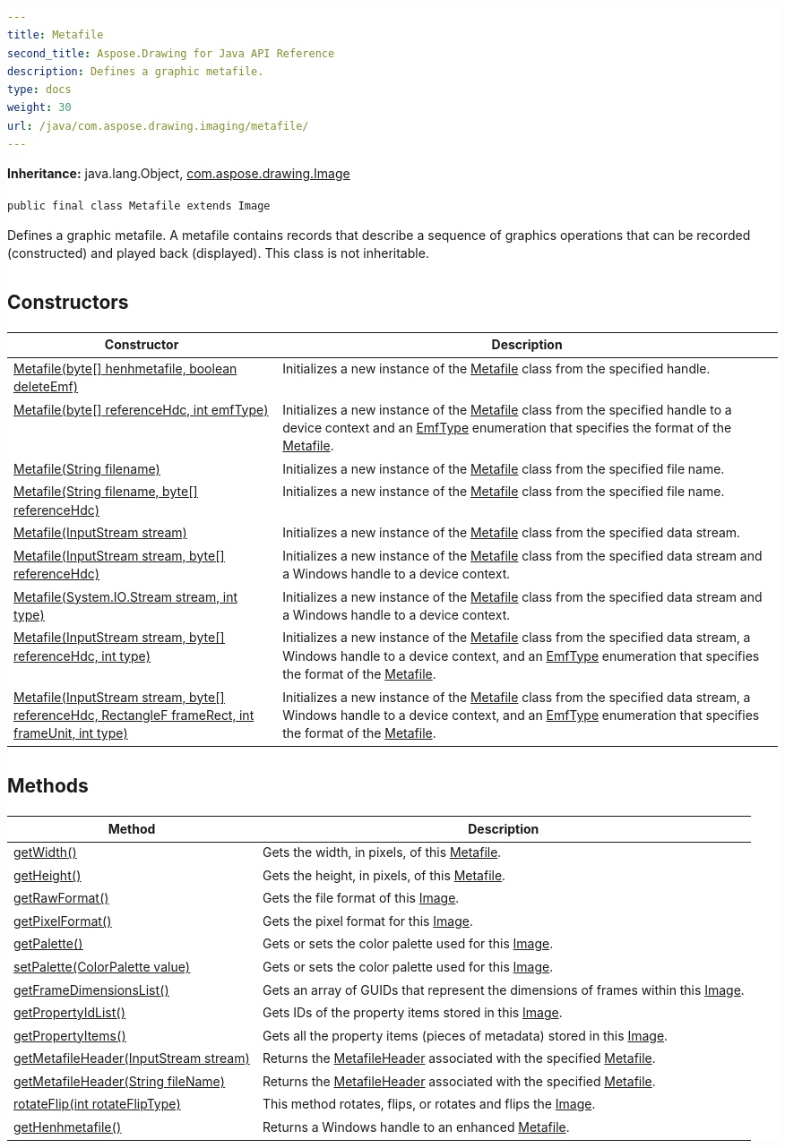 ```yaml
---
title: Metafile
second_title: Aspose.Drawing for Java API Reference
description: Defines a graphic metafile.
type: docs
weight: 30
url: /java/com.aspose.drawing.imaging/metafile/
---
```

**Inheritance:**
java.lang.Object, [com.aspose.drawing.Image](../../com.aspose.drawing/image)
```
public final class Metafile extends Image
```

Defines a graphic metafile. A metafile contains records that describe a sequence of graphics operations that can be recorded (constructed) and played back (displayed). This class is not inheritable.
## Constructors

| Constructor | Description |
| --- | --- |
| [Metafile(byte[] henhmetafile, boolean deleteEmf)](#Metafile-byte---boolean-) | Initializes a new instance of the [Metafile](../../com.aspose.drawing.imaging/metafile) class from the specified handle. |
| [Metafile(byte[] referenceHdc, int emfType)](#Metafile-byte---int-) | Initializes a new instance of the [Metafile](../../com.aspose.drawing.imaging/metafile) class from the specified handle to a device context and an [EmfType](../../com.aspose.drawing.imaging/emftype) enumeration that specifies the format of the [Metafile](../../com.aspose.drawing.imaging/metafile). |
| [Metafile(String filename)](#Metafile-java.lang.String-) | Initializes a new instance of the [Metafile](../../com.aspose.drawing.imaging/metafile) class from the specified file name. |
| [Metafile(String filename, byte[] referenceHdc)](#Metafile-java.lang.String-byte---) | Initializes a new instance of the [Metafile](../../com.aspose.drawing.imaging/metafile) class from the specified file name. |
| [Metafile(InputStream stream)](#Metafile-java.io.InputStream-) | Initializes a new instance of the [Metafile](../../com.aspose.drawing.imaging/metafile) class from the specified data stream. |
| [Metafile(InputStream stream, byte[] referenceHdc)](#Metafile-java.io.InputStream-byte---) | Initializes a new instance of the [Metafile](../../com.aspose.drawing.imaging/metafile) class from the specified data stream and a Windows handle to a device context. |
| [Metafile(System.IO.Stream stream, int type)](#Metafile-com.aspose.ms.System.IO.Stream-int-) | Initializes a new instance of the [Metafile](../../com.aspose.drawing.imaging/metafile) class from the specified data stream and a Windows handle to a device context. |
| [Metafile(InputStream stream, byte[] referenceHdc, int type)](#Metafile-java.io.InputStream-byte---int-) | Initializes a new instance of the [Metafile](../../com.aspose.drawing.imaging/metafile) class from the specified data stream, a Windows handle to a device context, and an [EmfType](../../com.aspose.drawing.imaging/emftype) enumeration that specifies the format of the [Metafile](../../com.aspose.drawing.imaging/metafile). |
| [Metafile(InputStream stream, byte[] referenceHdc, RectangleF frameRect, int frameUnit, int type)](#Metafile-java.io.InputStream-byte---com.aspose.drawing.RectangleF-int-int-) | Initializes a new instance of the [Metafile](../../com.aspose.drawing.imaging/metafile) class from the specified data stream, a Windows handle to a device context, and an [EmfType](../../com.aspose.drawing.imaging/emftype) enumeration that specifies the format of the [Metafile](../../com.aspose.drawing.imaging/metafile). |
## Methods

| Method | Description |
| --- | --- |
| [getWidth()](#getWidth--) | Gets the width, in pixels, of this [Metafile](../../com.aspose.drawing.imaging/metafile). |
| [getHeight()](#getHeight--) | Gets the height, in pixels, of this [Metafile](../../com.aspose.drawing.imaging/metafile). |
| [getRawFormat()](#getRawFormat--) | Gets the file format of this [Image](../../com.aspose.drawing/image). |
| [getPixelFormat()](#getPixelFormat--) | Gets the pixel format for this [Image](../../com.aspose.drawing/image). |
| [getPalette()](#getPalette--) | Gets or sets the color palette used for this [Image](../../com.aspose.drawing/image). |
| [setPalette(ColorPalette value)](#setPalette-com.aspose.drawing.imaging.ColorPalette-) | Gets or sets the color palette used for this [Image](../../com.aspose.drawing/image). |
| [getFrameDimensionsList()](#getFrameDimensionsList--) | Gets an array of GUIDs that represent the dimensions of frames within this [Image](../../com.aspose.drawing/image). |
| [getPropertyIdList()](#getPropertyIdList--) | Gets IDs of the property items stored in this [Image](../../com.aspose.drawing/image). |
| [getPropertyItems()](#getPropertyItems--) | Gets all the property items (pieces of metadata) stored in this [Image](../../com.aspose.drawing/image). |
| [getMetafileHeader(InputStream stream)](#getMetafileHeader-java.io.InputStream-) | Returns the [MetafileHeader](../../com.aspose.drawing.imaging/metafileheader) associated with the specified [Metafile](../../com.aspose.drawing.imaging/metafile). |
| [getMetafileHeader(String fileName)](#getMetafileHeader-java.lang.String-) | Returns the [MetafileHeader](../../com.aspose.drawing.imaging/metafileheader) associated with the specified [Metafile](../../com.aspose.drawing.imaging/metafile). |
| [rotateFlip(int rotateFlipType)](#rotateFlip-int-) | This method rotates, flips, or rotates and flips the [Image](../../com.aspose.drawing/image). |
| [getHenhmetafile()](#getHenhmetafile--) | Returns a Windows handle to an enhanced [Metafile](../../com.aspose.drawing.imaging/metafile). |